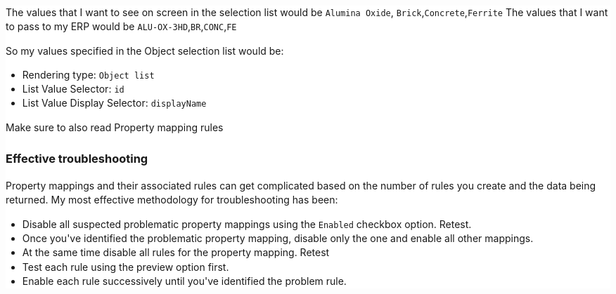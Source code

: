 The values that I want to see on screen in the selection list would be `Alumina Oxide`, `Brick`,`Concrete`,`Ferrite` The values that I want to pass to my ERP would be `ALU-OX-3HD`,`BR`,`CONC`,`FE`

So my values specified in the Object selection list would be:

* Rendering type: `Object list`
* List Value Selector: `id`
* List Value Display Selector: `displayName`

Make sure to also read Property mapping rules

### Effective troubleshooting

Property mappings and their associated rules can get complicated based on the number of rules you create and the data being returned. My most effective methodology for troubleshooting has been:

* Disable all suspected problematic property mappings using the `Enabled` checkbox option. Retest.
* Once you've identified the problematic property mapping, disable only the one and enable all other mappings.
* At the same time disable all rules for the property mapping. Retest
* Test each rule using the preview option first.
* Enable each rule successively until you've identified the problem rule.
